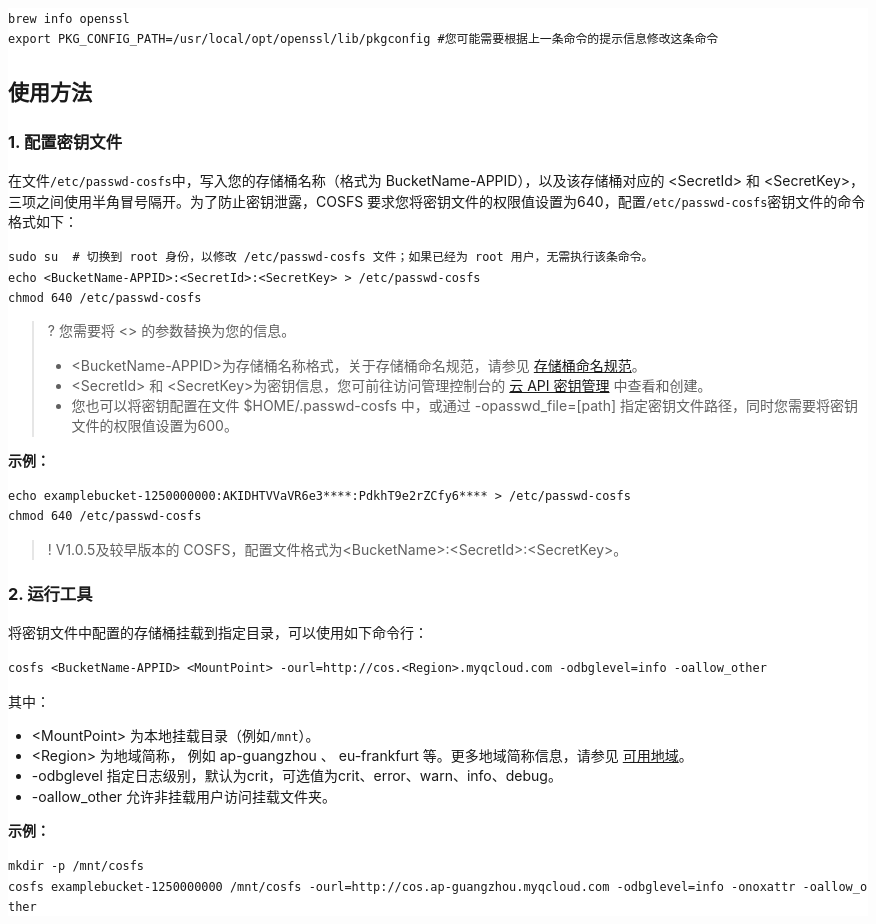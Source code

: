 ```shell
brew info openssl 
export PKG_CONFIG_PATH=/usr/local/opt/openssl/lib/pkgconfig #您可能需要根据上一条命令的提示信息修改这条命令
```


## 使用方法

### 1. 配置密钥文件
在文件`/etc/passwd-cosfs`中，写入您的存储桶名称（格式为 BucketName-APPID），以及该存储桶对应的 &lt;SecretId&gt; 和 &lt;SecretKey&gt;，三项之间使用半角冒号隔开。为了防止密钥泄露，COSFS 要求您将密钥文件的权限值设置为640，配置`/etc/passwd-cosfs`密钥文件的命令格式如下：
```shell
sudo su  # 切换到 root 身份，以修改 /etc/passwd-cosfs 文件；如果已经为 root 用户，无需执行该条命令。
echo <BucketName-APPID>:<SecretId>:<SecretKey> > /etc/passwd-cosfs
chmod 640 /etc/passwd-cosfs
```

>? 您需要将 &lt;&gt; 的参数替换为您的信息。
> - &lt;BucketName-APPID&gt;为存储桶名称格式，关于存储桶命名规范，请参见 [存储桶命名规范](https://cloud.tencent.com/document/product/436/13312#.E5.AD.98.E5.82.A8.E6.A1.B6.E5.91.BD.E5.90.8D.E8.A7.84.E8.8C.83)。
> - &lt;SecretId&gt; 和 &lt;SecretKey&gt;为密钥信息，您可前往访问管理控制台的 [云 API 密钥管理](https://console.cloud.tencent.com/cam/capi) 中查看和创建。
> - 您也可以将密钥配置在文件 $HOME/.passwd-cosfs 中，或通过 -opasswd_file=[path] 指定密钥文件路径，同时您需要将密钥文件的权限值设置为600。
> 

**示例：**

```shell
echo examplebucket-1250000000:AKIDHTVVaVR6e3****:PdkhT9e2rZCfy6**** > /etc/passwd-cosfs
chmod 640 /etc/passwd-cosfs
```

>! V1.0.5及较早版本的 COSFS，配置文件格式为&lt;BucketName>:&lt;SecretId>:&lt;SecretKey>。
>


### 2. 运行工具
将密钥文件中配置的存储桶挂载到指定目录，可以使用如下命令行：

```shell
cosfs <BucketName-APPID> <MountPoint> -ourl=http://cos.<Region>.myqcloud.com -odbglevel=info -oallow_other
```
其中：
- &lt;MountPoint&gt; 为本地挂载目录（例如`/mnt`）。
- &lt;Region&gt; 为地域简称， 例如 ap-guangzhou 、 eu-frankfurt 等。更多地域简称信息，请参见 [可用地域](https://cloud.tencent.com/document/product/436/6224)。
- -odbglevel 指定日志级别，默认为crit，可选值为crit、error、warn、info、debug。
- -oallow_other 允许非挂载用户访问挂载文件夹。

**示例：**

```shell
mkdir -p /mnt/cosfs
cosfs examplebucket-1250000000 /mnt/cosfs -ourl=http://cos.ap-guangzhou.myqcloud.com -odbglevel=info -onoxattr -oallow_other
```

